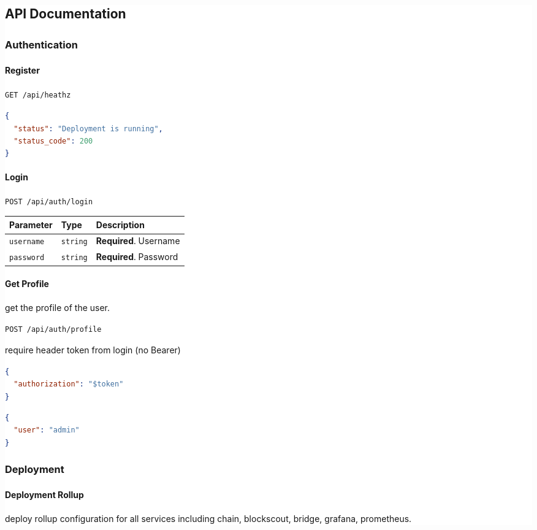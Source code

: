 ## API Documentation

### Authentication

#### Register

```http
GET /api/heathz
```

```json
{
  "status": "Deployment is running",
  "status_code": 200
}
```

#### Login

```http
POST /api/auth/login
```

| Parameter  | Type     | Description            |
| :--------- | :------- | :--------------------- |
| `username` | `string` | **Required**. Username |
| `password` | `string` | **Required**. Password |

#### Get Profile

get the profile of the user.

```http
POST /api/auth/profile
```

require header token from login (no Bearer)

```json
{
  "authorization": "$token"
}
```

```json
{
  "user": "admin"
}
```

### Deployment

#### Deployment Rollup

deploy rollup configuration for all services including chain, blockscout, bridge, grafana, prometheus.
